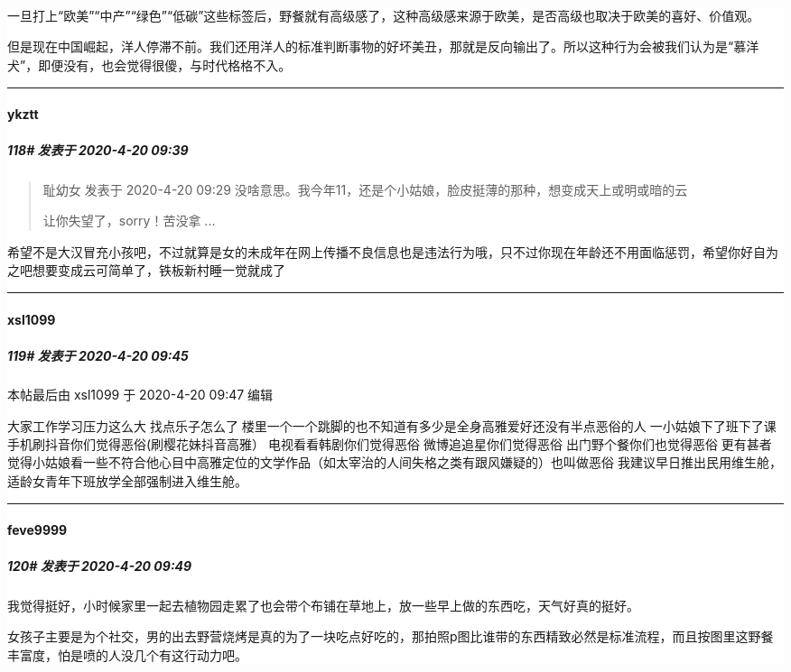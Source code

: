 一旦打上“欧美”“中产”“绿色”“低碳”这些标签后，野餐就有高级感了，这种高级感来源于欧美，是否高级也取决于欧美的喜好、价值观。


但是现在中国崛起，洋人停滞不前。我们还用洋人的标准判断事物的好坏美丑，那就是反向输出了。所以这种行为会被我们认为是“慕洋犬”，即便没有，也会觉得很傻，与时代格格不入。







-----

####  ykztt  
##### 118#       发表于 2020-4-20 09:39



<blockquote>耻幼女 发表于 2020-4-20 09:29
没啥意思。我今年11，还是个小姑娘，脸皮挺薄的那种，想变成天上或明或暗的云

让你失望了，sorry！苦没拿 ...</blockquote>
希望不是大汉冒充小孩吧，不过就算是女的未成年在网上传播不良信息也是违法行为哦，只不过你现在年龄还不用面临惩罚，希望你好自为之吧想要变成云可简单了，铁板新村睡一觉就成了







-----

####  xsl1099  
##### 119#       发表于 2020-4-20 09:45



 本帖最后由 xsl1099 于 2020-4-20 09:47 编辑 

大家工作学习压力这么大 找点乐子怎么了 
楼里一个一个跳脚的也不知道有多少是全身高雅爱好还没有半点恶俗的人
 一小姑娘下了班下了课 
手机刷抖音你们觉得恶俗(刷樱花妹抖音高雅）
电视看看韩剧你们觉得恶俗 
微博追追星你们觉得恶俗 
出门野个餐你们也觉得恶俗
更有甚者觉得小姑娘看一些不符合他心目中高雅定位的文学作品（如太宰治的人间失格之类有跟风嫌疑的）也叫做恶俗 
我建议早日推出民用维生舱，适龄女青年下班放学全部强制进入维生舱。







-----

####  feve9999  
##### 120#       发表于 2020-4-20 09:49




我觉得挺好，小时候家里一起去植物园走累了也会带个布铺在草地上，放一些早上做的东西吃，天气好真的挺好。

女孩子主要是为个社交，男的出去野营烧烤是真的为了一块吃点好吃的，那拍照p图比谁带的东西精致必然是标准流程，而且按图里这野餐丰富度，怕是喷的人没几个有这行动力吧。
